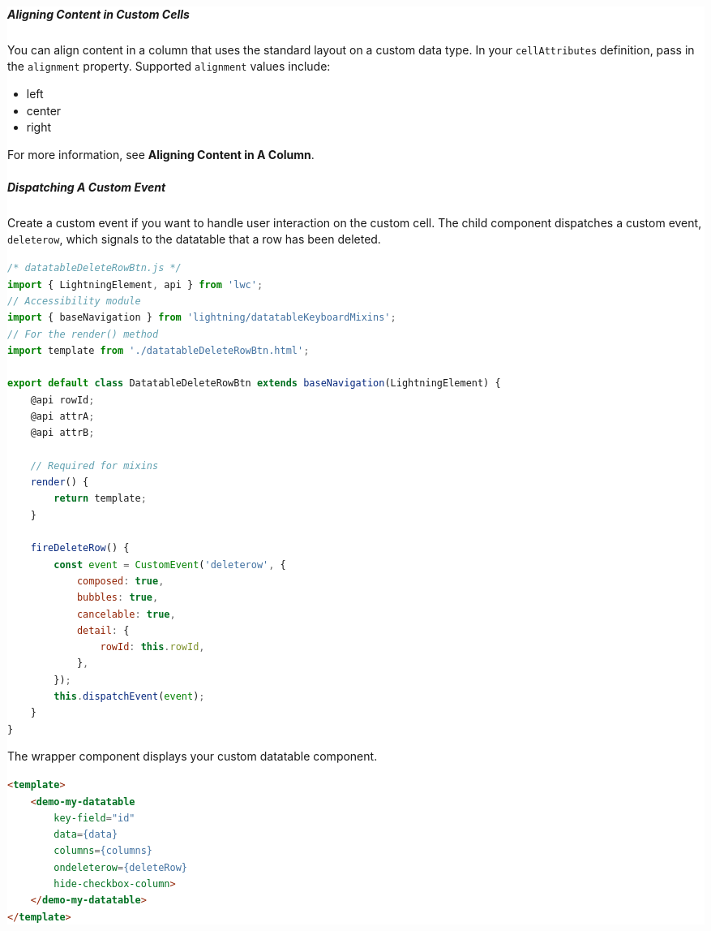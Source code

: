 ##### Aligning Content in Custom Cells

You can align content in a column that uses the standard layout on a custom data type. In your `cellAttributes` definition, pass in the `alignment` property. Supported `alignment` values include:
  * left
  * center
  * right

For more information, see __Aligning Content in A Column__.

##### Dispatching A Custom Event

Create a custom event if you want to handle user interaction on the custom cell.
The child component dispatches a custom event, `deleterow`, which signals to the datatable that a row has been deleted.

```javascript
/* datatableDeleteRowBtn.js */
import { LightningElement, api } from 'lwc';
// Accessibility module
import { baseNavigation } from 'lightning/datatableKeyboardMixins';
// For the render() method
import template from './datatableDeleteRowBtn.html';

export default class DatatableDeleteRowBtn extends baseNavigation(LightningElement) {
    @api rowId;
    @api attrA;
    @api attrB;

    // Required for mixins
    render() {
        return template;
    }

    fireDeleteRow() {
        const event = CustomEvent('deleterow', {
            composed: true,
            bubbles: true,
            cancelable: true,
            detail: {
                rowId: this.rowId,
            },
        });
        this.dispatchEvent(event);
    }
}
```

The wrapper component displays your custom datatable component.

```html
<template>
    <demo-my-datatable
        key-field="id"
        data={data}
        columns={columns}
        ondeleterow={deleteRow}
        hide-checkbox-column>
    </demo-my-datatable>
</template>
```
